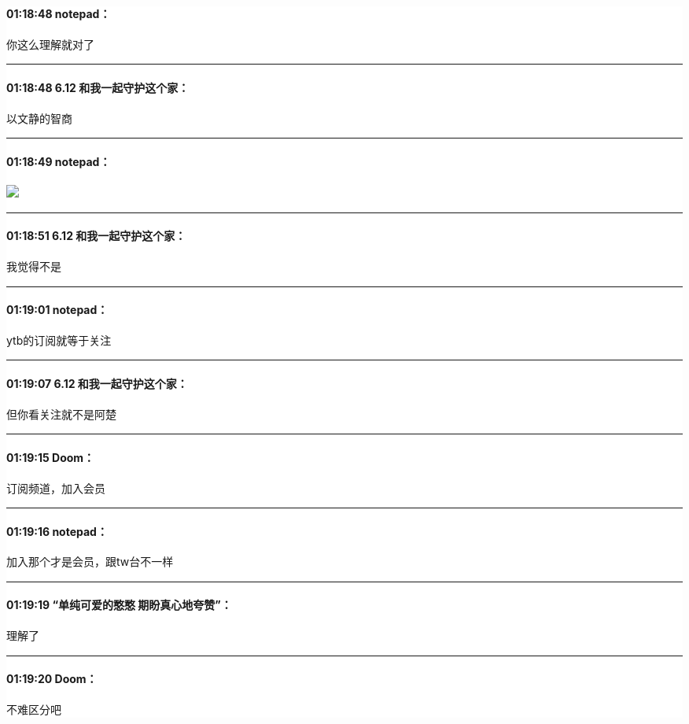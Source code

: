 #### 01:18:48  notepad：

你这么理解就对了

*****

#### 01:18:48  6.12 和我一起守护这个家：

以文静的智商

*****

#### 01:18:49  notepad：

![](http://gchat.qpic.cn/gchatpic_new/976058243/614391357-2391609956-0AF1F29757DE5A083DB0710D293DFF61/0?term=2")

*****

#### 01:18:51  6.12 和我一起守护这个家：

我觉得不是

*****

#### 01:19:01  notepad：

ytb的订阅就等于关注

*****

#### 01:19:07  6.12 和我一起守护这个家：

但你看关注就不是阿楚

*****

#### 01:19:15  Doom：

订阅频道，加入会员

*****

#### 01:19:16  notepad：

加入那个才是会员，跟tw台不一样

*****

#### 01:19:19  “单纯可爱的憨憨 期盼真心地夸赞”：

理解了

*****

#### 01:19:20  Doom：

不难区分吧
